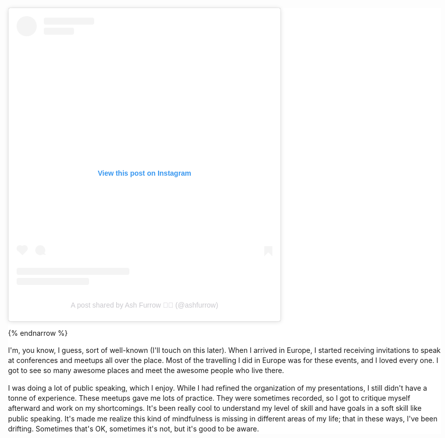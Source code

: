<blockquote class="instagram-media" data-instgrm-captioned data-instgrm-permalink="https://www.instagram.com/p/tVnUGaDBsX/?utm_source=ig_embed&amp;utm_campaign=loading" data-instgrm-version="13" style=" background:#FFF; border:0; border-radius:3px; box-shadow:0 0 1px 0 rgba(0,0,0,0.5),0 1px 10px 0 rgba(0,0,0,0.15); margin: 1px; max-width:540px; min-width:326px; padding:0; width:99.375%; width:-webkit-calc(100% - 2px); width:calc(100% - 2px);"><div style="padding:16px;"> <a href="https://www.instagram.com/p/tVnUGaDBsX/?utm_source=ig_embed&amp;utm_campaign=loading" style=" background:#FFFFFF; line-height:0; padding:0 0; text-align:center; text-decoration:none; width:100%;" target="_blank"> <div style=" display: flex; flex-direction: row; align-items: center;"> <div style="background-color: #F4F4F4; border-radius: 50%; flex-grow: 0; height: 40px; margin-right: 14px; width: 40px;"></div> <div style="display: flex; flex-direction: column; flex-grow: 1; justify-content: center;"> <div style=" background-color: #F4F4F4; border-radius: 4px; flex-grow: 0; height: 14px; margin-bottom: 6px; width: 100px;"></div> <div style=" background-color: #F4F4F4; border-radius: 4px; flex-grow: 0; height: 14px; width: 60px;"></div></div></div><div style="padding: 19% 0;"></div> <div style="display:block; height:50px; margin:0 auto 12px; width:50px;"></div><div style="padding-top: 8px;"> <div style=" color:#3897f0; font-family:Arial,sans-serif; font-size:14px; font-style:normal; font-weight:550; line-height:18px;"> View this post on Instagram</div></div><div style="padding: 12.5% 0;"></div> <div style="display: flex; flex-direction: row; margin-bottom: 14px; align-items: center;"><div> <div style="background-color: #F4F4F4; border-radius: 50%; height: 12.5px; width: 12.5px; transform: translateX(0px) translateY(7px);"></div> <div style="background-color: #F4F4F4; height: 12.5px; transform: rotate(-45deg) translateX(3px) translateY(1px); width: 12.5px; flex-grow: 0; margin-right: 14px; margin-left: 2px;"></div> <div style="background-color: #F4F4F4; border-radius: 50%; height: 12.5px; width: 12.5px; transform: translateX(9px) translateY(-18px);"></div></div><div style="margin-left: 8px;"> <div style=" background-color: #F4F4F4; border-radius: 50%; flex-grow: 0; height: 20px; width: 20px;"></div> <div style=" width: 0; height: 0; border-top: 2px solid transparent; border-left: 6px solid #f4f4f4; border-bottom: 2px solid transparent; transform: translateX(16px) translateY(-4px) rotate(30deg)"></div></div><div style="margin-left: auto;"> <div style=" width: 0px; border-top: 8px solid #F4F4F4; border-right: 8px solid transparent; transform: translateY(16px);"></div> <div style=" background-color: #F4F4F4; flex-grow: 0; height: 12px; width: 16px; transform: translateY(-4px);"></div> <div style=" width: 0; height: 0; border-top: 8px solid #F4F4F4; border-left: 8px solid transparent; transform: translateY(-4px) translateX(8px);"></div></div></div> <div style="display: flex; flex-direction: column; flex-grow: 1; justify-content: center; margin-bottom: 24px;"> <div style=" background-color: #F4F4F4; border-radius: 4px; flex-grow: 0; height: 14px; margin-bottom: 6px; width: 224px;"></div> <div style=" background-color: #F4F4F4; border-radius: 4px; flex-grow: 0; height: 14px; width: 144px;"></div></div></a><p style=" color:#c9c8cd; font-family:Arial,sans-serif; font-size:14px; line-height:17px; margin-bottom:0; margin-top:8px; overflow:hidden; padding:8px 0 7px; text-align:center; text-overflow:ellipsis; white-space:nowrap;"><a href="https://www.instagram.com/p/tVnUGaDBsX/?utm_source=ig_embed&amp;utm_campaign=loading" style=" color:#c9c8cd; font-family:Arial,sans-serif; font-size:14px; font-style:normal; font-weight:normal; line-height:17px; text-decoration:none;" target="_blank">A post shared by Ash Furrow 🏳️‍🌈 (@ashfurrow)</a></p></div></blockquote>

{% endnarrow %}

I'm, you know, I guess, sort of well-known (I'll touch on this later). When I arrived in Europe, I started receiving invitations to speak at conferences and meetups all over the place. Most of the travelling I did in Europe was for these events, and I loved every one. I got to see so many awesome places and meet the awesome people who live there.

I was doing a lot of public speaking, which I enjoy. While I had refined the organization of my presentations, I still didn't have a tonne of experience. These meetups gave me lots of practice. They were sometimes recorded, so I got to critique myself afterward and work on my shortcomings. It's been really cool to understand my level of skill and have goals in a soft skill like public speaking. It's made me realize this kind of mindfulness is missing in different areas of my life; that in these ways, I've been drifting. Sometimes that's OK, sometimes it's not, but it's good to be aware.
